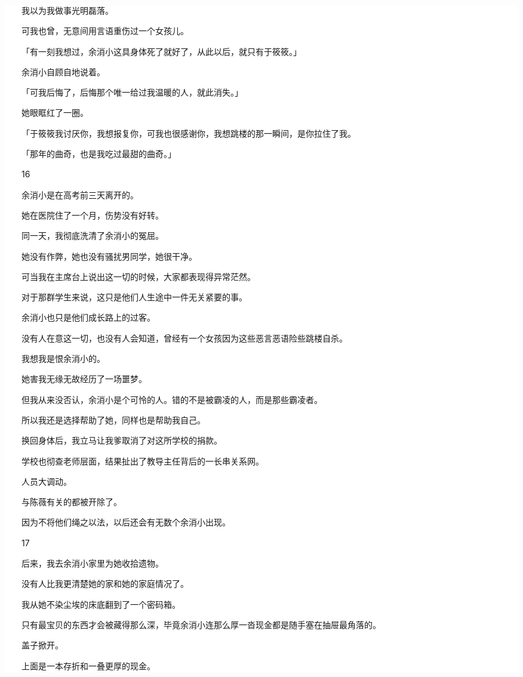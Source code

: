 &emsp;&emsp;我以为我做事光明磊落。  
  
&emsp;&emsp;可我也曾，无意间用言语重伤过一个女孩儿。  
  
&emsp;&emsp;「有一刻我想过，余消小这具身体死了就好了，从此以后，就只有于筱筱。」  
  
&emsp;&emsp;余消小自顾自地说着。  
  
&emsp;&emsp;「可我后悔了，后悔那个唯一给过我温暖的人，就此消失。」  
  
&emsp;&emsp;她眼眶红了一圈。  
  
&emsp;&emsp;「于筱筱我讨厌你，我想报复你，可我也很感谢你，我想跳楼的那一瞬间，是你拉住了我。  
  
&emsp;&emsp;「那年的曲奇，也是我吃过最甜的曲奇。」  
  
&emsp;&emsp;16  
  
&emsp;&emsp;余消小是在高考前三天离开的。  
  
&emsp;&emsp;她在医院住了一个月，伤势没有好转。  
  
&emsp;&emsp;同一天，我彻底洗清了余消小的冤屈。  
  
&emsp;&emsp;她没有作弊，她也没有骚扰男同学，她很干净。  
  
&emsp;&emsp;可当我在主席台上说出这一切的时候，大家都表现得异常茫然。  
  
&emsp;&emsp;对于那群学生来说，这只是他们人生途中一件无关紧要的事。  
  
&emsp;&emsp;余消小也只是他们成长路上的过客。  
  
&emsp;&emsp;没有人在意这一切，也没有人会知道，曾经有一个女孩因为这些恶言恶语险些跳楼自杀。  
  
&emsp;&emsp;我想我是恨余消小的。  
  
&emsp;&emsp;她害我无缘无故经历了一场噩梦。  
  
&emsp;&emsp;但我从来没否认，余消小是个可怜的人。错的不是被霸凌的人，而是那些霸凌者。  
  
&emsp;&emsp;所以我还是选择帮助了她，同样也是帮助我自己。  
  
&emsp;&emsp;换回身体后，我立马让我爹取消了对这所学校的捐款。  
  
&emsp;&emsp;学校也彻查老师层面，结果扯出了教导主任背后的一长串关系网。  
  
&emsp;&emsp;人员大调动。  
  
&emsp;&emsp;与陈薇有关的都被开除了。  
  
&emsp;&emsp;因为不将他们绳之以法，以后还会有无数个余消小出现。  
  
&emsp;&emsp;17  
  
&emsp;&emsp;后来，我去余消小家里为她收拾遗物。  
  
&emsp;&emsp;没有人比我更清楚她的家和她的家庭情况了。  
  
&emsp;&emsp;我从她不染尘埃的床底翻到了一个密码箱。  
  
&emsp;&emsp;只有最宝贝的东西才会被藏得那么深，毕竟余消小连那么厚一沓现金都是随手塞在抽屉最角落的。  
  
&emsp;&emsp;盖子掀开。  
  
&emsp;&emsp;上面是一本存折和一叠更厚的现金。  
  